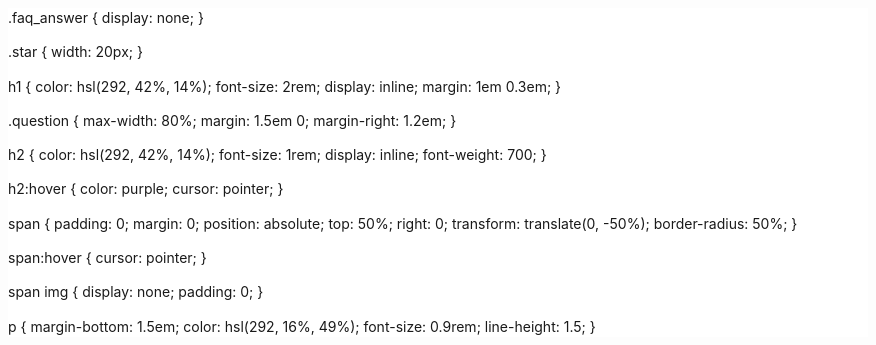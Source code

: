 .faq_answer {
    display: none;
}

.star {
    width: 20px;
}

h1 {
    color: hsl(292, 42%, 14%);
    font-size: 2rem;
    display: inline;
    margin: 1em 0.3em;
}

.question {
    max-width: 80%;
    margin: 1.5em 0;
    margin-right: 1.2em;
}

h2 {
    color: hsl(292, 42%, 14%);
    font-size: 1rem;
    display: inline;
    font-weight: 700;
}

h2:hover {
    color: purple;
    cursor: pointer;
}

span {
    padding: 0;
    margin: 0;
    position: absolute;
    top: 50%;
    right: 0;
    transform: translate(0, -50%);
    border-radius: 50%;
}

span:hover {
    cursor: pointer;
}

span img {
    display: none;
    padding: 0;
}

p {
    margin-bottom: 1.5em;
    color: hsl(292, 16%, 49%);
    font-size: 0.9rem;
    line-height: 1.5;
}
